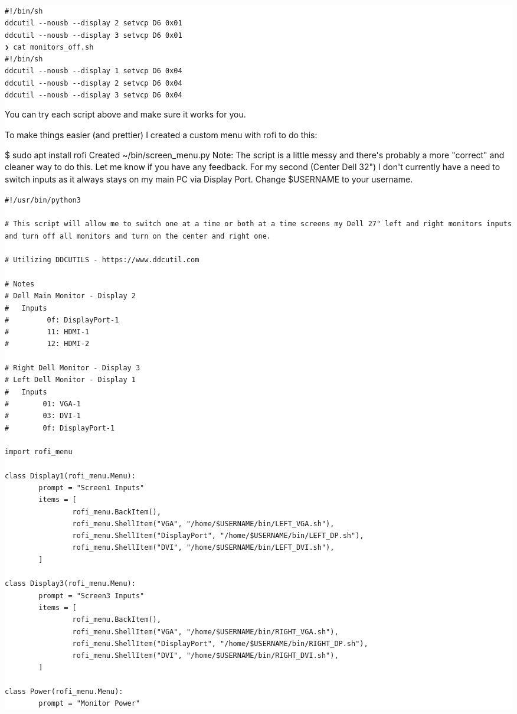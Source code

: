 ```❯ cat monitors_on.sh
#!/bin/sh
ddcutil --nousb --display 2 setvcp D6 0x01
ddcutil --nousb --display 3 setvcp D6 0x01
❯ cat monitors_off.sh
#!/bin/sh
ddcutil --nousb --display 1 setvcp D6 0x04
ddcutil --nousb --display 2 setvcp D6 0x04
ddcutil --nousb --display 3 setvcp D6 0x04
```
You can try each script above and make sure it works for you.

To make things easier (and prettier) I created a custom menu with rofi to do this:

$ sudo apt install rofi
Created ~/bin/screen_menu.py
Note: The script is a little messy and there's probably a more "correct" and cleaner way to do this. Let me know if you have any feedback. For my second (Center Dell 32") I don't currently have a need to switch inputs as it always stays on my main PC via Display Port. Change $USERNAME to your username.

```
#!/usr/bin/python3

# This script will allow me to switch one at a time or both at a time screens my Dell 27" left and right monitors inputs and turn off all monitors and turn on the center and right one.

# Utilizing DDCUTILS - https://www.ddcutil.com

# Notes
# Dell Main Monitor - Display 2
# 	Inputs
#         0f: DisplayPort-1 
#         11: HDMI-1 
#         12: HDMI-2

# Right Dell Monitor - Display 3
# Left Dell Monitor - Display 1
#	Inputs
#        01: VGA-1
#        03: DVI-1 
#        0f: DisplayPort-1

import rofi_menu

class Display1(rofi_menu.Menu):
        prompt = "Screen1 Inputs"
        items = [
                rofi_menu.BackItem(),
                rofi_menu.ShellItem("VGA", "/home/$USERNAME/bin/LEFT_VGA.sh"),
                rofi_menu.ShellItem("DisplayPort", "/home/$USERNAME/bin/LEFT_DP.sh"),
                rofi_menu.ShellItem("DVI", "/home/$USERNAME/bin/LEFT_DVI.sh"),
        ]

class Display3(rofi_menu.Menu):
        prompt = "Screen3 Inputs"
        items = [
                rofi_menu.BackItem(),
                rofi_menu.ShellItem("VGA", "/home/$USERNAME/bin/RIGHT_VGA.sh"),
                rofi_menu.ShellItem("DisplayPort", "/home/$USERNAME/bin/RIGHT_DP.sh"),
                rofi_menu.ShellItem("DVI", "/home/$USERNAME/bin/RIGHT_DVI.sh"),
        ]

class Power(rofi_menu.Menu):
        prompt = "Monitor Power"
```